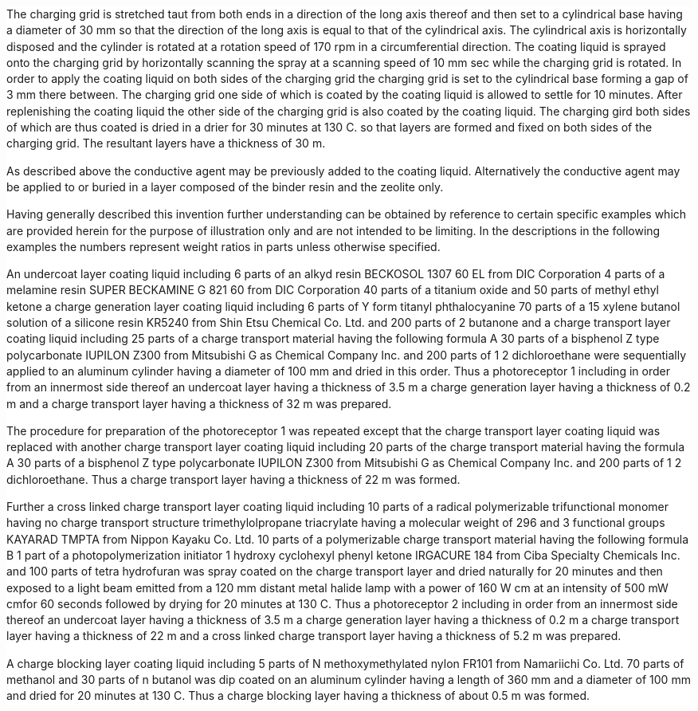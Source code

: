 The charging grid is stretched taut from both ends in a direction of the long axis thereof and then set to a cylindrical base having a diameter of 30 mm so that the direction of the long axis is equal to that of the cylindrical axis. The cylindrical axis is horizontally disposed and the cylinder is rotated at a rotation speed of 170 rpm in a circumferential direction. The coating liquid is sprayed onto the charging grid by horizontally scanning the spray at a scanning speed of 10 mm sec while the charging grid is rotated. In order to apply the coating liquid on both sides of the charging grid the charging grid is set to the cylindrical base forming a gap of 3 mm there between. The charging grid one side of which is coated by the coating liquid is allowed to settle for 10 minutes. After replenishing the coating liquid the other side of the charging grid is also coated by the coating liquid. The charging gird both sides of which are thus coated is dried in a drier for 30 minutes at 130 C. so that layers are formed and fixed on both sides of the charging grid. The resultant layers have a thickness of 30 m.

As described above the conductive agent may be previously added to the coating liquid. Alternatively the conductive agent may be applied to or buried in a layer composed of the binder resin and the zeolite only.

Having generally described this invention further understanding can be obtained by reference to certain specific examples which are provided herein for the purpose of illustration only and are not intended to be limiting. In the descriptions in the following examples the numbers represent weight ratios in parts unless otherwise specified.

An undercoat layer coating liquid including 6 parts of an alkyd resin BECKOSOL 1307 60 EL from DIC Corporation 4 parts of a melamine resin SUPER BECKAMINE G 821 60 from DIC Corporation 40 parts of a titanium oxide and 50 parts of methyl ethyl ketone a charge generation layer coating liquid including 6 parts of Y form titanyl phthalocyanine 70 parts of a 15 xylene butanol solution of a silicone resin KR5240 from Shin Etsu Chemical Co. Ltd. and 200 parts of 2 butanone and a charge transport layer coating liquid including 25 parts of a charge transport material having the following formula A 30 parts of a bisphenol Z type polycarbonate IUPILON Z300 from Mitsubishi G as Chemical Company Inc. and 200 parts of 1 2 dichloroethane were sequentially applied to an aluminum cylinder having a diameter of 100 mm and dried in this order. Thus a photoreceptor 1 including in order from an innermost side thereof an undercoat layer having a thickness of 3.5 m a charge generation layer having a thickness of 0.2 m and a charge transport layer having a thickness of 32 m was prepared.

The procedure for preparation of the photoreceptor 1 was repeated except that the charge transport layer coating liquid was replaced with another charge transport layer coating liquid including 20 parts of the charge transport material having the formula A 30 parts of a bisphenol Z type polycarbonate IUPILON Z300 from Mitsubishi G as Chemical Company Inc. and 200 parts of 1 2 dichloroethane. Thus a charge transport layer having a thickness of 22 m was formed.

Further a cross linked charge transport layer coating liquid including 10 parts of a radical polymerizable trifunctional monomer having no charge transport structure trimethylolpropane triacrylate having a molecular weight of 296 and 3 functional groups KAYARAD TMPTA from Nippon Kayaku Co. Ltd. 10 parts of a polymerizable charge transport material having the following formula B 1 part of a photopolymerization initiator 1 hydroxy cyclohexyl phenyl ketone IRGACURE 184 from Ciba Specialty Chemicals Inc. and 100 parts of tetra hydrofuran was spray coated on the charge transport layer and dried naturally for 20 minutes and then exposed to a light beam emitted from a 120 mm distant metal halide lamp with a power of 160 W cm at an intensity of 500 mW cmfor 60 seconds followed by drying for 20 minutes at 130 C. Thus a photoreceptor 2 including in order from an innermost side thereof an undercoat layer having a thickness of 3.5 m a charge generation layer having a thickness of 0.2 m a charge transport layer having a thickness of 22 m and a cross linked charge transport layer having a thickness of 5.2 m was prepared.

A charge blocking layer coating liquid including 5 parts of N methoxymethylated nylon FR101 from Namariichi Co. Ltd. 70 parts of methanol and 30 parts of n butanol was dip coated on an aluminum cylinder having a length of 360 mm and a diameter of 100 mm and dried for 20 minutes at 130 C. Thus a charge blocking layer having a thickness of about 0.5 m was formed.

